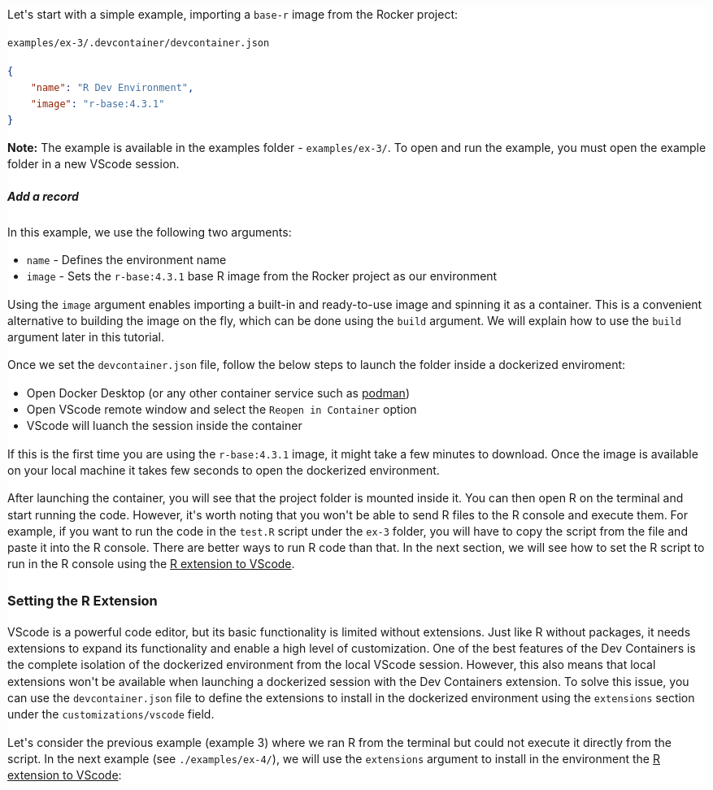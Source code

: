 Let's start with a simple example, importing a `base-r` image from the Rocker project:

`examples/ex-3/.devcontainer/devcontainer.json`
```json
{
    "name": "R Dev Environment",
    "image": "r-base:4.3.1"
}
```
**Note:** The example is available in the examples folder - `examples/ex-3/`. To open and run the example, you must open the example folder in a new VScode session.


##### Add a record

In this example, we use the following two arguments:
- `name` - Defines the environment name
- `image` - Sets the `r-base:4.3.1` base R image from the Rocker project as our environment 

Using the `image` argument enables importing a built-in and ready-to-use image and spinning it as a container. This is a convenient alternative to building the image on the fly, which can be done using the `build` argument. We will explain how to use the `build` argument later in this tutorial.


Once we set the `devcontainer.json` file, follow the below steps to launch the folder inside a dockerized enviroment:
- Open Docker Desktop (or any other container service such as [podman](https://podman.io))
- Open VScode remote window and select the `Reopen in Container` option
- VScode will luanch the session inside the container

If this is the first time you are using the `r-base:4.3.1` image, it might take a few minutes to download. Once the image is available on your local machine it takes few seconds to open the dockerized environment.

After launching the container, you will see that the project folder is mounted inside it. You can then open R on the terminal and start running the code. However, it's worth noting that you won't be able to send R files to the R console and execute them. For example, if you want to run the code in the `test.R` script under the `ex-3` folder, you will have to copy the script from the file and paste it into the R console. There are better ways to run R code than that. In the next section, we will see how to set the R script to run in the R console using the [R extension to VScode](https://marketplace.visualstudio.com/items?itemName=REditorSupport.r). 


### Setting the R Extension 

VScode is a powerful code editor, but its basic functionality is limited without extensions. Just like R without packages, it needs extensions to expand its functionality and enable a high level of customization. One of the best features of the Dev Containers is the complete isolation of the dockerized environment from the local VScode session. However, this also means that local extensions won't be available when launching a dockerized session with the Dev Containers extension. To solve this issue, you can use the `devcontainer.json` file to define the extensions to install in the dockerized environment using the `extensions` section under the `customizations/vscode` field. 

Let's consider the previous example (example 3) where we ran R from the terminal but could not execute it directly from the script. In the next example (see `./examples/ex-4/`), we will use the `extensions` argument to install in the environment the  [R extension to VScode](https://marketplace.visualstudio.com/items?itemName=REditorSupport.r):
